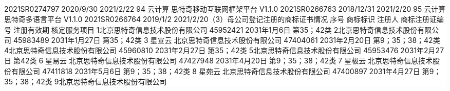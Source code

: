 2021SR0274797
2020/9/30
2021/2/22
94
云计算
思特奇移动互联网框架平台
V1.1.0
2021SR0266763
2018/12/31
2021/2/20
95
云计算
思特奇多语言平台
V1.1.0
2021SR0266764
2019/1/2
2021/2/20（3）母公司登记注册的商标证书情况
序号
商标标识
注册人
商标注册证编号
注册有效期
核定服务项目
1北京思特奇信息技术股份有限公司
45952421
2031年1月6日
第35；42类
2北京思特奇信息技术股份有限公司
45983489
2031年1月27日
第35；42类
3
星宣云
北京思特奇信息技术股份有限公司
47404061
2031年2月20日
第9；35；38；42类
4北京思特奇信息技术股份有限公司
45960810
2031年2月27日
第35；42类
5北京思特奇信息技术股份有限公司
45953476
2031年2月27日
第42类
6
星易云
北京思特奇信息技术股份有限公司
47427948
2031年4月20日
第9；35；38；42类
7
星极云
北京思特奇信息技术股份有限公司
47411818
2031年5月6日
第9；35；38；42类
8
星苑云
北京思特奇信息技术股份有限公司
47400897
2031年4月27日
第9；35；38；42类
9北京思特奇信息技术股份有限公司